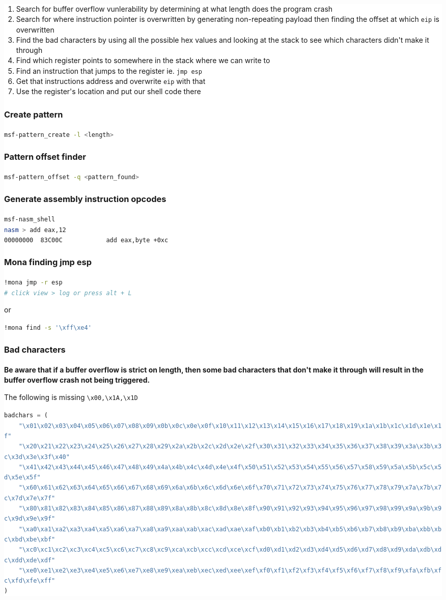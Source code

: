1. Search for buffer overflow vunlerability by determining at what length does the program crash
2. Search for where instruction pointer is overwritten by generating non-repeating payload then finding the offset at which `eip` is overwritten
3. Find the bad characters by using all the possible hex values and looking at the stack to see which characters didn't make it through
4. Find which register points to somewhere in the stack where we can write to
5. Find an instruction that jumps to the register ie. `jmp esp`
6. Get that instructions address and overwrite `eip` with that
7. Use the register's location and put our shell code there

### Create pattern

```sh
msf-pattern_create -l <length>
```

### Pattern offset finder

```sh
msf-pattern_offset -q <pattern_found>
```

### Generate assembly instruction opcodes

```sh
msf-nasm_shell
nasm > add eax,12
00000000  83C00C            add eax,byte +0xc
```

### Mona finding jmp esp

```sh
!mona jmp -r esp
# click view > log or press alt + L
```

or 
```sh
!mona find -s '\xff\xe4'
```

### Bad characters

**Be aware that if a buffer overflow is strict on length, then some bad characters that don't make it through will result in the buffer overflow crash not being triggered.**

The following is missing `\x00,\x1A,\x1D`
```python
badchars = (
    "\x01\x02\x03\x04\x05\x06\x07\x08\x09\x0b\x0c\x0e\x0f\x10\x11\x12\x13\x14\x15\x16\x17\x18\x19\x1a\x1b\x1c\x1d\x1e\x1f"
    "\x20\x21\x22\x23\x24\x25\x26\x27\x28\x29\x2a\x2b\x2c\x2d\x2e\x2f\x30\x31\x32\x33\x34\x35\x36\x37\x38\x39\x3a\x3b\x3c\x3d\x3e\x3f\x40"
    "\x41\x42\x43\x44\x45\x46\x47\x48\x49\x4a\x4b\x4c\x4d\x4e\x4f\x50\x51\x52\x53\x54\x55\x56\x57\x58\x59\x5a\x5b\x5c\x5d\x5e\x5f"
    "\x60\x61\x62\x63\x64\x65\x66\x67\x68\x69\x6a\x6b\x6c\x6d\x6e\x6f\x70\x71\x72\x73\x74\x75\x76\x77\x78\x79\x7a\x7b\x7c\x7d\x7e\x7f"
    "\x80\x81\x82\x83\x84\x85\x86\x87\x88\x89\x8a\x8b\x8c\x8d\x8e\x8f\x90\x91\x92\x93\x94\x95\x96\x97\x98\x99\x9a\x9b\x9c\x9d\x9e\x9f"
    "\xa0\xa1\xa2\xa3\xa4\xa5\xa6\xa7\xa8\xa9\xaa\xab\xac\xad\xae\xaf\xb0\xb1\xb2\xb3\xb4\xb5\xb6\xb7\xb8\xb9\xba\xbb\xbc\xbd\xbe\xbf"
    "\xc0\xc1\xc2\xc3\xc4\xc5\xc6\xc7\xc8\xc9\xca\xcb\xcc\xcd\xce\xcf\xd0\xd1\xd2\xd3\xd4\xd5\xd6\xd7\xd8\xd9\xda\xdb\xdc\xdd\xde\xdf"
    "\xe0\xe1\xe2\xe3\xe4\xe5\xe6\xe7\xe8\xe9\xea\xeb\xec\xed\xee\xef\xf0\xf1\xf2\xf3\xf4\xf5\xf6\xf7\xf8\xf9\xfa\xfb\xfc\xfd\xfe\xff"
)
```